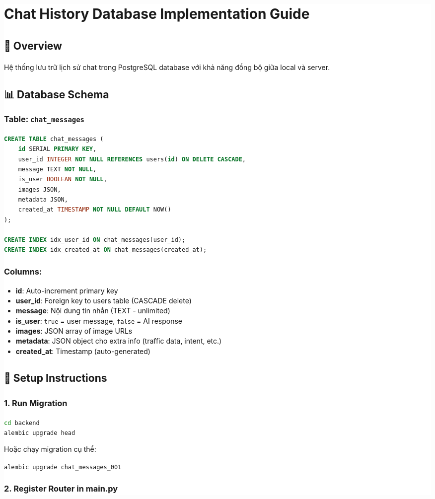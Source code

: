 # Chat History Database Implementation Guide

## 🎯 Overview

Hệ thống lưu trữ lịch sử chat trong PostgreSQL database với khả năng đồng bộ giữa local và server.

## 📊 Database Schema

### Table: `chat_messages`

```sql
CREATE TABLE chat_messages (
    id SERIAL PRIMARY KEY,
    user_id INTEGER NOT NULL REFERENCES users(id) ON DELETE CASCADE,
    message TEXT NOT NULL,
    is_user BOOLEAN NOT NULL,
    images JSON,
    metadata JSON,
    created_at TIMESTAMP NOT NULL DEFAULT NOW()
);

CREATE INDEX idx_user_id ON chat_messages(user_id);
CREATE INDEX idx_created_at ON chat_messages(created_at);
```

### Columns:

- **id**: Auto-increment primary key
- **user_id**: Foreign key to users table (CASCADE delete)
- **message**: Nội dung tin nhắn (TEXT - unlimited)
- **is_user**: `true` = user message, `false` = AI response
- **images**: JSON array of image URLs
- **metadata**: JSON object cho extra info (traffic data, intent, etc.)
- **created_at**: Timestamp (auto-generated)

## 🔧 Setup Instructions

### 1. Run Migration

```bash
cd backend
alembic upgrade head
```

Hoặc chạy migration cụ thể:

```bash
alembic upgrade chat_messages_001
```

### 2. Register Router in main.py
